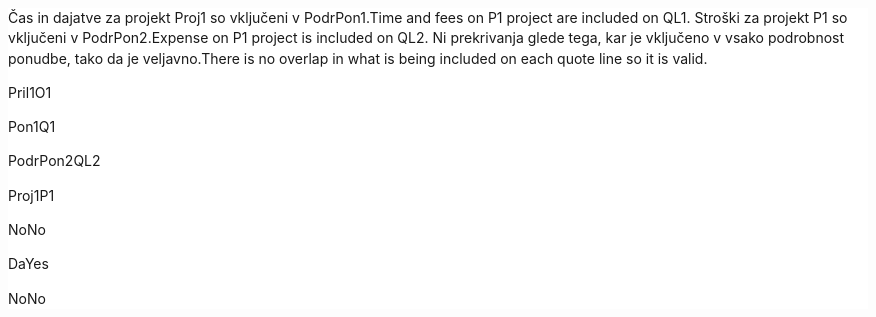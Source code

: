 <span data-ttu-id="8a22f-223">Čas in dajatve za projekt Proj1 so vključeni v PodrPon1.</span><span class="sxs-lookup"><span data-stu-id="8a22f-223">Time and fees on P1 project are included on QL1.</span></span>
<span data-ttu-id="8a22f-224">Stroški za projekt P1 so vključeni v PodrPon2.</span><span class="sxs-lookup"><span data-stu-id="8a22f-224">Expense on P1 project is included on QL2.</span></span>
<span data-ttu-id="8a22f-225">Ni prekrivanja glede tega, kar je vključeno v vsako podrobnost ponudbe, tako da je veljavno.</span><span class="sxs-lookup"><span data-stu-id="8a22f-225">There is no overlap in what is being included on each quote line so it is valid.</span></span>
                </p>
            </td>
        </tr>
        <tr>
            <td width="61" valign="top">
                <p>
<span data-ttu-id="8a22f-226">Pril1</span><span class="sxs-lookup"><span data-stu-id="8a22f-226">O1</span></span> </p>
            </td>
            <td width="41" valign="top">
                <p>
<span data-ttu-id="8a22f-227">Pon1</span><span class="sxs-lookup"><span data-stu-id="8a22f-227">Q1</span></span> </p>
            </td>
            <td width="42" valign="top">
                <p>
<span data-ttu-id="8a22f-228">PodrPon2</span><span class="sxs-lookup"><span data-stu-id="8a22f-228">QL2</span></span> </p>
            </td>
            <td width="42" valign="top">
                <p>
<span data-ttu-id="8a22f-229">Proj1</span><span class="sxs-lookup"><span data-stu-id="8a22f-229">P1</span></span> </p>
            </td>
            <td width="48" valign="top">
                <p>
<span data-ttu-id="8a22f-230">No</span><span class="sxs-lookup"><span data-stu-id="8a22f-230">No</span></span> </p>
            </td>
            <td width="48" valign="top">
                <p>
<span data-ttu-id="8a22f-231">Da</span><span class="sxs-lookup"><span data-stu-id="8a22f-231">Yes</span></span> </p>
            </td>
            <td width="42" valign="top">
                <p>
<span data-ttu-id="8a22f-232">No</span><span class="sxs-lookup"><span data-stu-id="8a22f-232">No</span></span> </p>
            </td>
        </tr>
        <tr>
            <td width="61" valign="top">
            </td>
            <td width="41" valign="top">
            </td>
            <td width="42" valign="top">
            </td>
            <td width="42" valign="top">
            </td>
            <td width="48" valign="top">
            </td>
            <td width="48" valign="top">
            </td>
            <td width="42" valign="top">
            </td>
            <td width="54" valign="top">